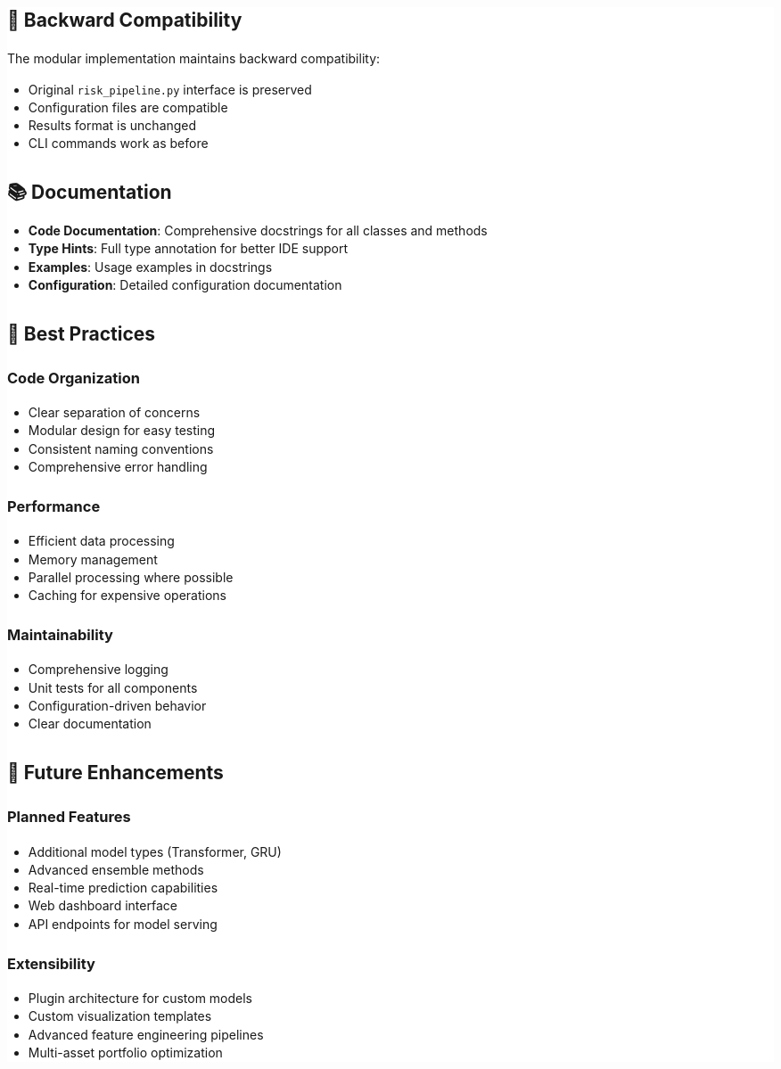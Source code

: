 ## 🔄 Backward Compatibility

The modular implementation maintains backward compatibility:

- Original `risk_pipeline.py` interface is preserved
- Configuration files are compatible
- Results format is unchanged
- CLI commands work as before

## 📚 Documentation

- **Code Documentation**: Comprehensive docstrings for all classes and methods
- **Type Hints**: Full type annotation for better IDE support
- **Examples**: Usage examples in docstrings
- **Configuration**: Detailed configuration documentation

## 🎯 Best Practices

### Code Organization
- Clear separation of concerns
- Modular design for easy testing
- Consistent naming conventions
- Comprehensive error handling

### Performance
- Efficient data processing
- Memory management
- Parallel processing where possible
- Caching for expensive operations

### Maintainability
- Comprehensive logging
- Unit tests for all components
- Configuration-driven behavior
- Clear documentation

## 🚀 Future Enhancements

### Planned Features
- Additional model types (Transformer, GRU)
- Advanced ensemble methods
- Real-time prediction capabilities
- Web dashboard interface
- API endpoints for model serving

### Extensibility
- Plugin architecture for custom models
- Custom visualization templates
- Advanced feature engineering pipelines
- Multi-asset portfolio optimization
